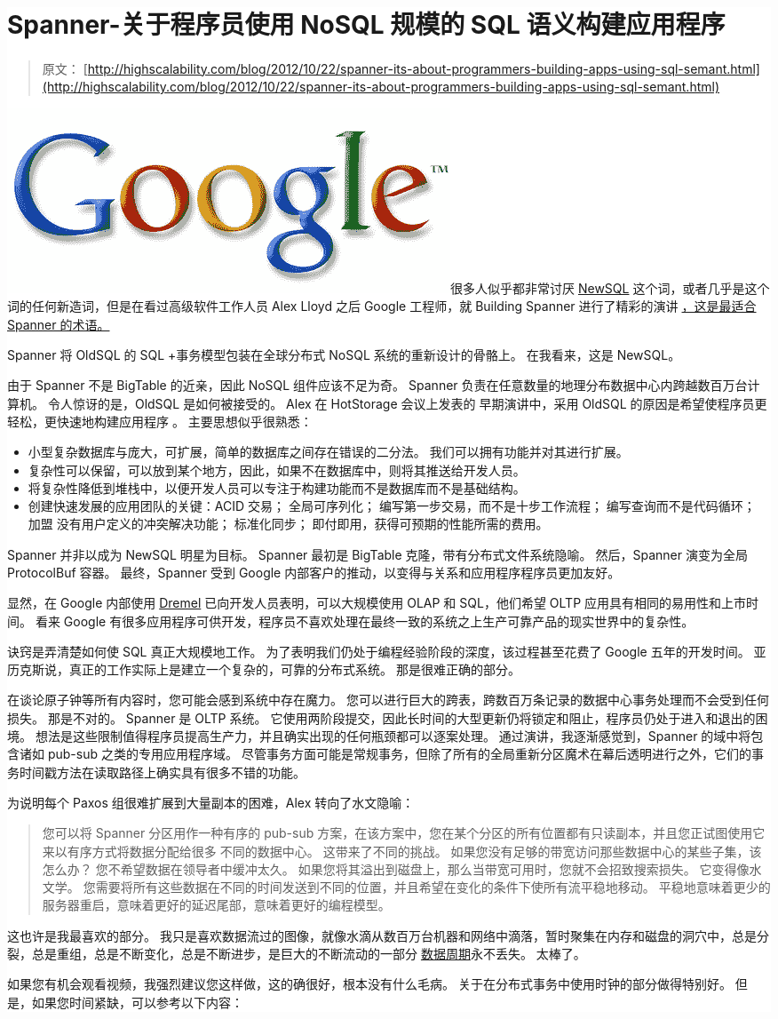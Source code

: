 # Spanner-关于程序员使用 NoSQL 规模的 SQL 语义构建应用程序

> 原文： [http://highscalability.com/blog/2012/10/22/spanner-its-about-programmers-building-apps-using-sql-semant.html](http://highscalability.com/blog/2012/10/22/spanner-its-about-programmers-building-apps-using-sql-semant.html)

![](img/e618cf11a7e558cbccc35dc3c895b625.png)很多人似乎都非常讨厌 [NewSQL](http://blogs.the451group.com/information_management/2011/04/06/what-we-talk-about-when-we-talk-about-newsql/) 这个词，或者几乎是这个词的任何新造词，但是在看过高级软件工作人员 Alex Lloyd 之后 Google 工程师，就 Building Spanner  进行了精彩的演讲 [ ，这是最适合 Spanner 的术语。](http://vimeo.com/43759726)

Spanner 将 OldSQL 的 SQL +事务模型包装在全球分布式 NoSQL 系统的重新设计的骨骼上。 在我看来，这是 NewSQL。

由于 Spanner 不是 BigTable 的近亲，因此 NoSQL 组件应该不足为奇。 Spanner 负责在任意数量的地理分布数据中心内跨越数百万台计算机。 令人惊讶的是，OldSQL 是如何被接受的。 Alex 在 HotStorage 会议上发表的 [](http://static.usenix.org/event/hotstorage11/tech/slides/lloyd.pdf)早期演讲中，采用 OldSQL 的原因是希望使程序员更轻松，更快速地构建应用程序 。 主要思想似乎很熟悉：

*   小型复杂数据库与庞大，可扩展，简单的数据库之间存在错误的二分法。 我们可以拥有功能并对其进行扩展。
*   复杂性可以保留，可以放到某个地方，因此，如果不在数据库中，则将其推送给开发人员。
*   将复杂性降低到堆栈中，以便开发人员可以专注于构建功能而不是数据库而不是基础结构。
*   创建快速发展的应用团队的关键：ACID 交易； 全局可序列化； 编写第一步交易，而不是十步工作流程； 编写查询而不是代码循环； 加盟 没有用户定义的冲突解决功能； 标准化同步； 即付即用，获得可预期的性能所需的费用。

Spanner 并非以成为 NewSQL 明星为目标。 Spanner 最初是 BigTable 克隆，带有分布式文件系统隐喻。 然后，Spanner 演变为全局 ProtocolBuf 容器。 最终，Spanner 受到 Google 内部客户的推动，以变得与关系和应用程序程序员更加友好。

显然，在 Google 内部使用 [Dremel](http://highscalability.com/blog/2010/8/4/dremel-interactive-analysis-of-web-scale-datasets-data-as-a.html) 已向开发人员表明，可以大规模使用 OLAP 和 SQL，他们希望 OLTP 应用具有相同的易用性和上市时间。 看来 Google 有很多应用程序可供开发，程序员不喜欢处理在最终一致的系统之上生产可靠产品的现实世界中的复杂性。

诀窍是弄清楚如何使 SQL 真正大规模地工作。 为了表明我们仍处于编程经验阶段的深度，该过程甚至花费了 Google 五年的开发时间。 亚历克斯说，真正的工作实际上是建立一个复杂的，可靠的分布式系统。 那是很难正确的部分。

在谈论原子钟等所有内容时，您可能会感到系统中存在魔力。 您可以进行巨大的跨表，跨数百万条记录的数据中心事务处理而不会受到任何损失。 那是不对的。 Spanner 是 OLTP 系统。 它使用两阶段提交，因此长时间的大型更新仍将锁定和阻止，程序员仍处于进入和退出的困境。 想法是这些限制值得程序员提高生产力，并且确实出现的任何瓶颈都可以逐案处理。 通过演讲，我逐渐感觉到，Spanner 的域中将包含诸如 pub-sub 之类的专用应用程序域。 尽管事务方面可能是常规事务，但除了所有的全局重新分区魔术在幕后透明进行之外，它们的事务时间戳方法在读取路径上确实具有很多不错的功能。

为说明每个 Paxos 组很难扩展到大量副本的困难，Alex 转向了水文隐喻：

> 您可以将 Spanner 分区用作一种有序的 pub-sub 方案，在该方案中，您在某个分区的所有位置都有只读副本，并且您正试图使用​​它来以有序方式将数据分配给很多 不同的数据中心。 这带来了不同的挑战。 如果您没有足够的带宽访问那些数据中心的某些子集，该怎么办？ 您不希望数据在领导者中缓冲太久。 如果您将其溢出到磁盘上，那么当带宽可用时，您就不会招致搜索损失。 它变得像水文学。 您需要将所有这些数据在不同的时间发送到不同的位置，并且希望在变化的条件下使所有流平稳地移动。 平稳地意味着更少的服务器重启，意味着更好的延迟尾部，意味着更好的编程模型。

这也许是我最喜欢的部分。 我只是喜欢数据流过的图像，就像水滴从数百万台机器和网络中滴落，暂时聚集在内存和磁盘的洞穴中，总是分裂，总是重组，总是不断变化，总是不断进步，是巨大的不断流动的一部分 [数据周期](http://en.wikipedia.org/wiki/Water_cycle)永不丢失。 太棒了。

如果您有机会观看视频，我强烈建议您这样做，这的确很好，根本没有什么毛病。 关于在分布式事务中使用时钟的部分做得特别好。 但是，如果您时间紧缺，可以参考以下内容：
